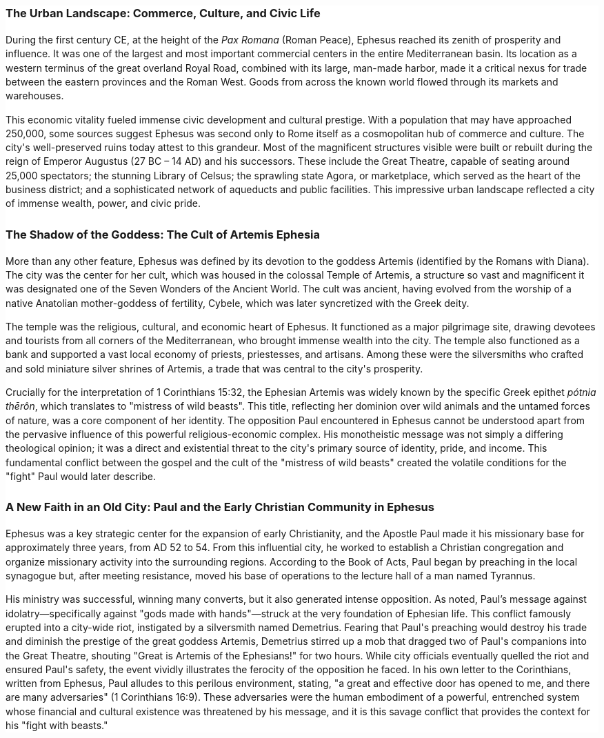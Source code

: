 ### The Urban Landscape: Commerce, Culture, and Civic Life

During the first century CE, at the height of the _Pax Romana_ (Roman Peace), Ephesus reached its zenith of prosperity and influence. It was one of the largest and most important commercial centers in the entire Mediterranean basin. Its location as a western terminus of the great overland Royal Road, combined with its large, man-made harbor, made it a critical nexus for trade between the eastern provinces and the Roman West. Goods from across the known world flowed through its markets and warehouses.

This economic vitality fueled immense civic development and cultural prestige. With a population that may have approached 250,000, some sources suggest Ephesus was second only to Rome itself as a cosmopolitan hub of commerce and culture. The city's well-preserved ruins today attest to this grandeur. Most of the magnificent structures visible were built or rebuilt during the reign of Emperor Augustus (27 BC – 14 AD) and his successors. These include the Great Theatre, capable of seating around 25,000 spectators; the stunning Library of Celsus; the sprawling state Agora, or marketplace, which served as the heart of the business district; and a sophisticated network of aqueducts and public facilities. This impressive urban landscape reflected a city of immense wealth, power, and civic pride.

### The Shadow of the Goddess: The Cult of Artemis Ephesia

More than any other feature, Ephesus was defined by its devotion to the goddess Artemis (identified by the Romans with Diana). The city was the center for her cult, which was housed in the colossal Temple of Artemis, a structure so vast and magnificent it was designated one of the Seven Wonders of the Ancient World. The cult was ancient, having evolved from the worship of a native Anatolian mother-goddess of fertility, Cybele, which was later syncretized with the Greek deity.

The temple was the religious, cultural, and economic heart of Ephesus. It functioned as a major pilgrimage site, drawing devotees and tourists from all corners of the Mediterranean, who brought immense wealth into the city. The temple also functioned as a bank and supported a vast local economy of priests, priestesses, and artisans. Among these were the silversmiths who crafted and sold miniature silver shrines of Artemis, a trade that was central to the city's prosperity.

Crucially for the interpretation of 1 Corinthians 15:32, the Ephesian Artemis was widely known by the specific Greek epithet _pótnia thērôn_, which translates to "mistress of wild beasts". This title, reflecting her dominion over wild animals and the untamed forces of nature, was a core component of her identity. The opposition Paul encountered in Ephesus cannot be understood apart from the pervasive influence of this powerful religious-economic complex. His monotheistic message was not simply a differing theological opinion; it was a direct and existential threat to the city's primary source of identity, pride, and income. This fundamental conflict between the gospel and the cult of the "mistress of wild beasts" created the volatile conditions for the "fight" Paul would later describe.

### A New Faith in an Old City: Paul and the Early Christian Community in Ephesus

Ephesus was a key strategic center for the expansion of early Christianity, and the Apostle Paul made it his missionary base for approximately three years, from AD 52 to 54. From this influential city, he worked to establish a Christian congregation and organize missionary activity into the surrounding regions. According to the Book of Acts, Paul began by preaching in the local synagogue but, after meeting resistance, moved his base of operations to the lecture hall of a man named Tyrannus.

His ministry was successful, winning many converts, but it also generated intense opposition. As noted, Paul’s message against idolatry—specifically against "gods made with hands"—struck at the very foundation of Ephesian life. This conflict famously erupted into a city-wide riot, instigated by a silversmith named Demetrius. Fearing that Paul's preaching would destroy his trade and diminish the prestige of the great goddess Artemis, Demetrius stirred up a mob that dragged two of Paul's companions into the Great Theatre, shouting "Great is Artemis of the Ephesians!" for two hours. While city officials eventually quelled the riot and ensured Paul's safety, the event vividly illustrates the ferocity of the opposition he faced. In his own letter to the Corinthians, written from Ephesus, Paul alludes to this perilous environment, stating, "a great and effective door has opened to me, and there are many adversaries" (1 Corinthians 16:9). These adversaries were the human embodiment of a powerful, entrenched system whose financial and cultural existence was threatened by his message, and it is this savage conflict that provides the context for his "fight with beasts."
